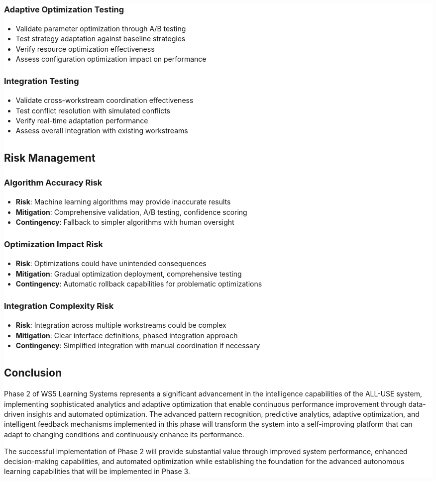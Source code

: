 ### Adaptive Optimization Testing
- Validate parameter optimization through A/B testing
- Test strategy adaptation against baseline strategies
- Verify resource optimization effectiveness
- Assess configuration optimization impact on performance

### Integration Testing
- Validate cross-workstream coordination effectiveness
- Test conflict resolution with simulated conflicts
- Verify real-time adaptation performance
- Assess overall integration with existing workstreams

## Risk Management

### Algorithm Accuracy Risk
- **Risk**: Machine learning algorithms may provide inaccurate results
- **Mitigation**: Comprehensive validation, A/B testing, confidence scoring
- **Contingency**: Fallback to simpler algorithms with human oversight

### Optimization Impact Risk
- **Risk**: Optimizations could have unintended consequences
- **Mitigation**: Gradual optimization deployment, comprehensive testing
- **Contingency**: Automatic rollback capabilities for problematic optimizations

### Integration Complexity Risk
- **Risk**: Integration across multiple workstreams could be complex
- **Mitigation**: Clear interface definitions, phased integration approach
- **Contingency**: Simplified integration with manual coordination if necessary

## Conclusion

Phase 2 of WS5 Learning Systems represents a significant advancement in the intelligence capabilities of the ALL-USE system, implementing sophisticated analytics and adaptive optimization that enable continuous performance improvement through data-driven insights and automated optimization. The advanced pattern recognition, predictive analytics, adaptive optimization, and intelligent feedback mechanisms implemented in this phase will transform the system into a self-improving platform that can adapt to changing conditions and continuously enhance its performance.

The successful implementation of Phase 2 will provide substantial value through improved system performance, enhanced decision-making capabilities, and automated optimization while establishing the foundation for the advanced autonomous learning capabilities that will be implemented in Phase 3.

